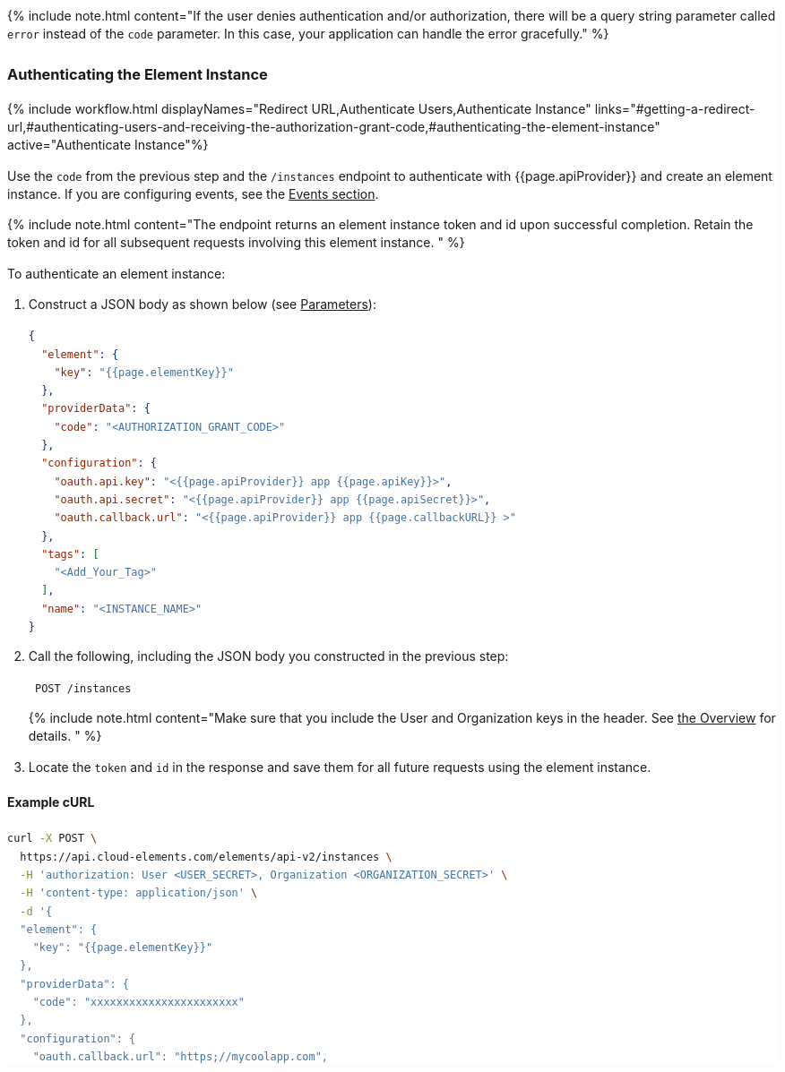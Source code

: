 {% include note.html content="If the user denies authentication and/or authorization, there will be a query string parameter called <code>error</code> instead of the <code>code</code> parameter. In this case, your application can handle the error gracefully." %}

### Authenticating the Element Instance

{% include workflow.html displayNames="Redirect URL,Authenticate Users,Authenticate Instance" links="#getting-a-redirect-url,#authenticating-users-and-receiving-the-authorization-grant-code,#authenticating-the-element-instance" active="Authenticate Instance"%}

Use the `code` from the previous step and the `/instances` endpoint to authenticate with {{page.apiProvider}} and create an element instance. If you are configuring events, see the [Events section](events.html).

{% include note.html content="The endpoint returns an element instance token and id upon successful completion. Retain the token and id for all subsequent requests involving this element instance.  " %}

To authenticate an element instance:

1. Construct a JSON body as shown below (see [Parameters](#parameters)):


    ```json
    {
      "element": {
        "key": "{{page.elementKey}}"
      },
      "providerData": {
        "code": "<AUTHORIZATION_GRANT_CODE>"
      },
      "configuration": {
        "oauth.api.key": "<{{page.apiProvider}} app {{page.apiKey}}>",
      	"oauth.api.secret": "<{{page.apiProvider}} app {{page.apiSecret}}>",
        "oauth.callback.url": "<{{page.apiProvider}} app {{page.callbackURL}} >"
      },
      "tags": [
        "<Add_Your_Tag>"
      ],
      "name": "<INSTANCE_NAME>"
    }
    ```

1. Call the following, including the JSON body you constructed in the previous step:

        POST /instances

    {% include note.html content="Make sure that you include the User and Organization keys in the header. See <a href=index.html#authenticating-with-cloud-elements>the Overview</a> for details. " %}

1. Locate the `token` and `id` in the response and save them for all future requests using the element instance.

#### Example cURL

```bash
curl -X POST \
  https://api.cloud-elements.com/elements/api-v2/instances \
  -H 'authorization: User <USER_SECRET>, Organization <ORGANIZATION_SECRET>' \
  -H 'content-type: application/json' \
  -d '{
  "element": {
    "key": "{{page.elementKey}}"
  },
  "providerData": {
    "code": "xxxxxxxxxxxxxxxxxxxxxxx"
  },
  "configuration": {
    "oauth.callback.url": "https;//mycoolapp.com",
```